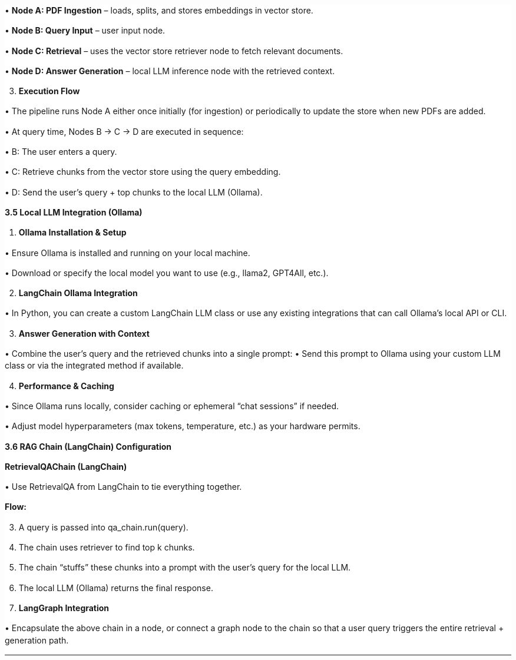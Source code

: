 • **Node A: PDF Ingestion** – loads, splits, and stores embeddings in vector store.

• **Node B: Query Input** – user input node.

• **Node C: Retrieval** – uses the vector store retriever node to fetch relevant documents.

• **Node D: Answer Generation** – local LLM inference node with the retrieved context.

3. **Execution Flow**

• The pipeline runs Node A either once initially (for ingestion) or periodically to update the store when new PDFs are added.

• At query time, Nodes B → C → D are executed in sequence:

• B: The user enters a query.

• C: Retrieve chunks from the vector store using the query embedding.

• D: Send the user’s query + top chunks to the local LLM (Ollama).

**3.5 Local LLM Integration (Ollama)**

1. **Ollama Installation & Setup**

• Ensure Ollama is installed and running on your local machine.

• Download or specify the local model you want to use (e.g., llama2, GPT4All, etc.).

2. **LangChain Ollama Integration**

• In Python, you can create a custom LangChain LLM class or use any existing integrations that can call Ollama’s local API or CLI.

3. **Answer Generation with Context**

• Combine the user’s query and the retrieved chunks into a single prompt:
• Send this prompt to Ollama using your custom LLM class or via the integrated method if available.

4. **Performance & Caching**

• Since Ollama runs locally, consider caching or ephemeral “chat sessions” if needed.

• Adjust model hyperparameters (max tokens, temperature, etc.) as your hardware permits.

**3.6 RAG Chain (LangChain) Configuration**

 **RetrievalQAChain (LangChain)**

• Use RetrievalQA from LangChain to tie everything together.

**Flow:**

3. A query is passed into qa_chain.run(query).

4. The chain uses retriever to find top k chunks.

5. The chain “stuffs” these chunks into a prompt with the user’s query for the local LLM.

6. The local LLM (Ollama) returns the final response.

7. **LangGraph Integration**

• Encapsulate the above chain in a node, or connect a graph node to the chain so that a user query triggers the entire retrieval + generation path.

---